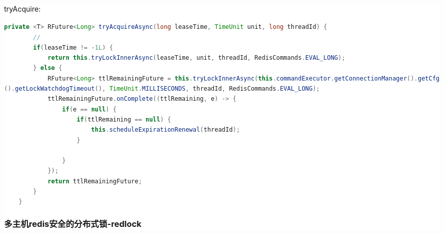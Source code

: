 tryAcquire:

```java
private <T> RFuture<Long> tryAcquireAsync(long leaseTime, TimeUnit unit, long threadId) {
        //
    	if(leaseTime != -1L) {
            return this.tryLockInnerAsync(leaseTime, unit, threadId, RedisCommands.EVAL_LONG);
        } else {
            RFuture<Long> ttlRemainingFuture = this.tryLockInnerAsync(this.commandExecutor.getConnectionManager().getCfg().getLockWatchdogTimeout(), TimeUnit.MILLISECONDS, threadId, RedisCommands.EVAL_LONG);
            ttlRemainingFuture.onComplete((ttlRemaining, e) -> {
                if(e == null) {
                    if(ttlRemaining == null) {
                        this.scheduleExpirationRenewal(threadId);
                    }

                }
            });
            return ttlRemainingFuture;
        }
    }
```



### 多主机redis安全的分布式锁-redlock